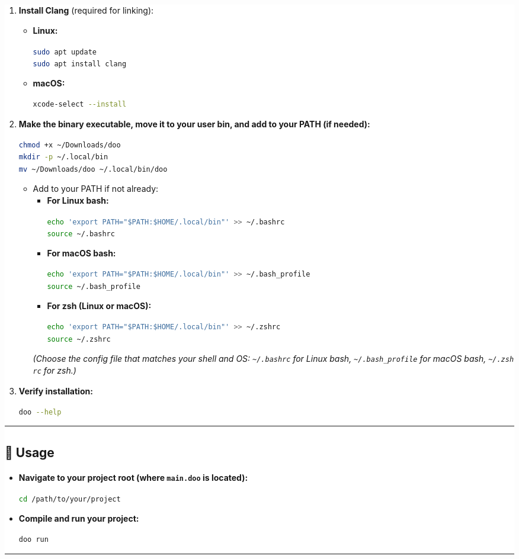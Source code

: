 1. **Install Clang** (required for linking):
   - **Linux:**
     ```sh
     sudo apt update
     sudo apt install clang
     ```
   - **macOS:**
     ```sh
     xcode-select --install
     ```

2. **Make the binary executable, move it to your user bin, and add to your PATH (if needed):**
   ```sh
   chmod +x ~/Downloads/doo
   mkdir -p ~/.local/bin
   mv ~/Downloads/doo ~/.local/bin/doo
   ```
   - Add to your PATH if not already:
     - **For Linux bash:**
       ```sh
       echo 'export PATH="$PATH:$HOME/.local/bin"' >> ~/.bashrc
       source ~/.bashrc
       ```
     - **For macOS bash:**
       ```sh
       echo 'export PATH="$PATH:$HOME/.local/bin"' >> ~/.bash_profile
       source ~/.bash_profile
       ```
     - **For zsh (Linux or macOS):**
       ```sh
       echo 'export PATH="$PATH:$HOME/.local/bin"' >> ~/.zshrc
       source ~/.zshrc
       ```
     *(Choose the config file that matches your shell and OS: `~/.bashrc` for Linux bash, `~/.bash_profile` for macOS bash, `~/.zshrc` for zsh.)*

3. **Verify installation:**
   ```sh
   doo --help
   ```

---

## 🚀 Usage

- **Navigate to your project root (where `main.doo` is located):**
  ```sh
  cd /path/to/your/project
  ```
- **Compile and run your project:**
  ```sh
  doo run
  ```

---